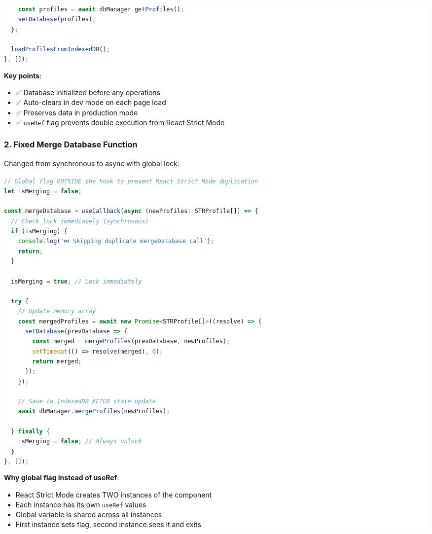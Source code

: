 ```typescript
    const profiles = await dbManager.getProfiles();
    setDatabase(profiles);
  };

  loadProfilesFromIndexedDB();
}, []);
```

**Key points**:
- ✅ Database initialized before any operations
- ✅ Auto-clears in dev mode on each page load
- ✅ Preserves data in production mode
- ✅ `useRef` flag prevents double execution from React Strict Mode

### 2. Fixed Merge Database Function

Changed from synchronous to async with global lock:

```typescript
// Global flag OUTSIDE the hook to prevent React Strict Mode duplication
let isMerging = false;

const mergeDatabase = useCallback(async (newProfiles: STRProfile[]) => {
  // Check lock immediately (synchronous)
  if (isMerging) {
    console.log('⏭️ Skipping duplicate mergeDatabase call');
    return;
  }

  isMerging = true; // Lock immediately

  try {
    // Update memory array
    const mergedProfiles = await new Promise<STRProfile[]>((resolve) => {
      setDatabase(prevDatabase => {
        const merged = mergeProfiles(prevDatabase, newProfiles);
        setTimeout(() => resolve(merged), 0);
        return merged;
      });
    });

    // Save to IndexedDB AFTER state update
    await dbManager.mergeProfiles(newProfiles);

  } finally {
    isMerging = false; // Always unlock
  }
}, []);
```

**Why global flag instead of useRef**:
- React Strict Mode creates TWO instances of the component
- Each instance has its own `useRef` values
- Global variable is shared across all instances
- First instance sets flag, second instance sees it and exits
